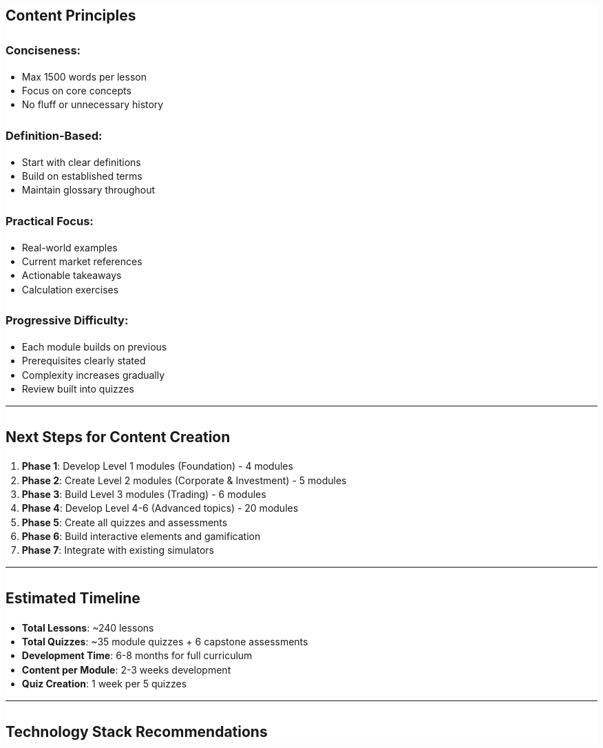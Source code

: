 
## Content Principles

### Conciseness:
- Max 1500 words per lesson
- Focus on core concepts
- No fluff or unnecessary history

### Definition-Based:
- Start with clear definitions
- Build on established terms
- Maintain glossary throughout

### Practical Focus:
- Real-world examples
- Current market references
- Actionable takeaways
- Calculation exercises

### Progressive Difficulty:
- Each module builds on previous
- Prerequisites clearly stated
- Complexity increases gradually
- Review built into quizzes

---

## Next Steps for Content Creation

1. **Phase 1**: Develop Level 1 modules (Foundation) - 4 modules
2. **Phase 2**: Create Level 2 modules (Corporate & Investment) - 5 modules
3. **Phase 3**: Build Level 3 modules (Trading) - 6 modules
4. **Phase 4**: Develop Level 4-6 (Advanced topics) - 20 modules
5. **Phase 5**: Create all quizzes and assessments
6. **Phase 6**: Build interactive elements and gamification
7. **Phase 7**: Integrate with existing simulators

---

## Estimated Timeline

- **Total Lessons**: ~240 lessons
- **Total Quizzes**: ~35 module quizzes + 6 capstone assessments
- **Development Time**: 6-8 months for full curriculum
- **Content per Module**: 2-3 weeks development
- **Quiz Creation**: 1 week per 5 quizzes

---

## Technology Stack Recommendations
